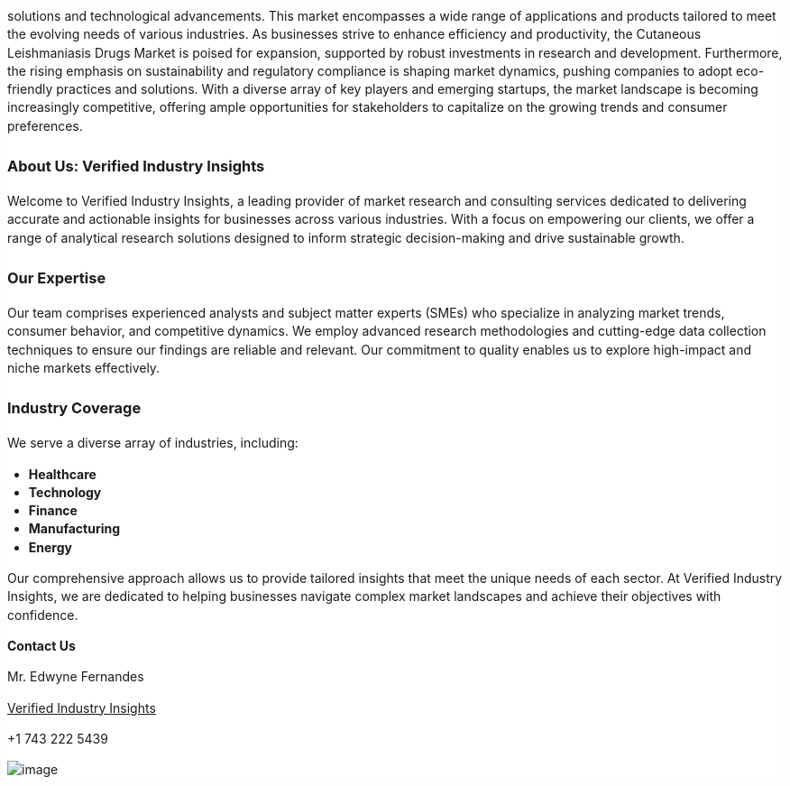solutions and technological advancements. This market encompasses a wide range of applications and products tailored to meet the evolving needs of various industries. As businesses strive to enhance efficiency and productivity, the Cutaneous Leishmaniasis Drugs Market is poised for expansion, supported by robust investments in research and development. Furthermore, the rising emphasis on sustainability and regulatory compliance is shaping market dynamics, pushing companies to adopt eco-friendly practices and solutions. With a diverse array of key players and emerging startups, the market landscape is becoming increasingly competitive, offering ample opportunities for stakeholders to capitalize on the growing trends and consumer preferences.</p><h3>About Us: Verified Industry Insights</h3><p>Welcome to Verified Industry Insights, a leading provider of market research and consulting services dedicated to delivering accurate and actionable insights for businesses across various industries. With a focus on empowering our clients, we offer a range of analytical research solutions designed to inform strategic decision-making and drive sustainable growth.</p><h3>Our Expertise</h3><p>Our team comprises experienced analysts and subject matter experts (SMEs) who specialize in analyzing market trends, consumer behavior, and competitive dynamics. We employ advanced research methodologies and cutting-edge data collection techniques to ensure our findings are reliable and relevant. Our commitment to quality enables us to explore high-impact and niche markets effectively.</p><h3>Industry Coverage</h3><p>We serve a diverse array of industries, including:</p><ul><li><strong>Healthcare</strong></li><li><strong>Technology</strong></li><li><strong>Finance</strong></li><li><strong>Manufacturing</strong></li><li><strong>Energy</strong></li></ul><p>Our comprehensive approach allows us to provide tailored insights that meet the unique needs of each sector. At Verified Industry Insights, we are dedicated to helping businesses navigate complex market landscapes and achieve their objectives with confidence.</p><p><strong>Contact Us</strong></p><p>Mr. Edwyne Fernandes</p><p><a href="https://www.verifiedindustryinsights.com/">Verified Industry Insights</a></p><p>+1 743 222 5439</p>
![image](https://github.com/user-attachments/assets/bb06cf5c-e508-413f-93ea-c146a6037f47)
